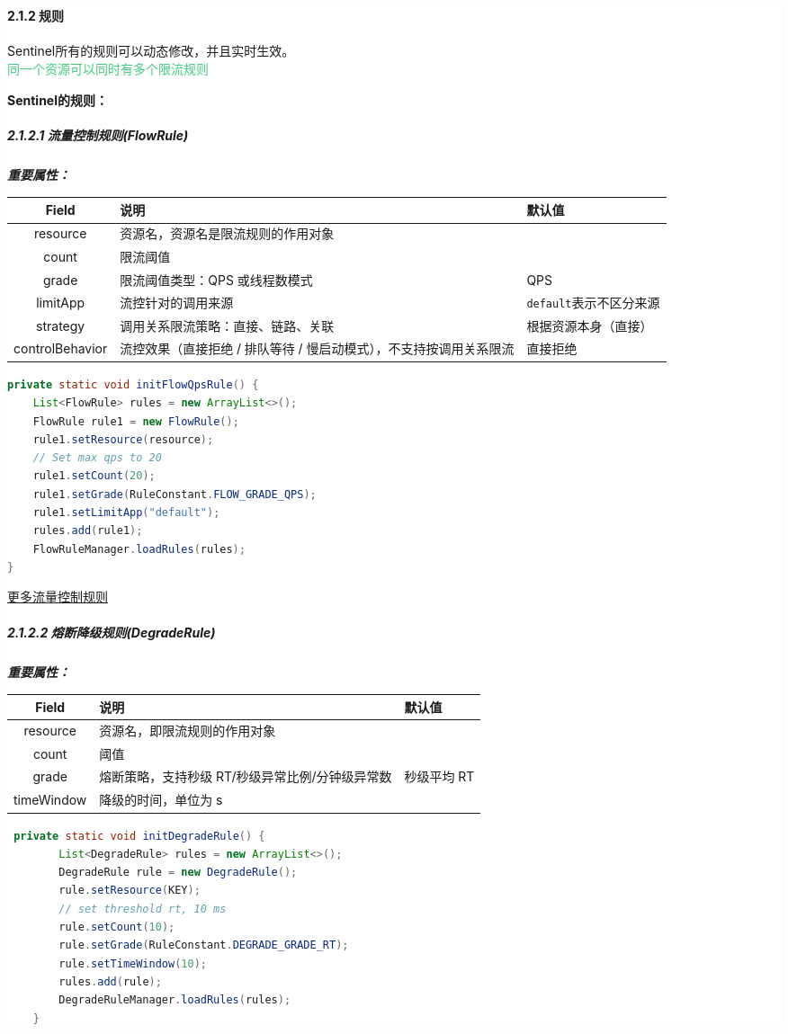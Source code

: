 #### 2.1.2 规则
Sentinel所有的规则可以动态修改，并且实时生效。  
<font color='#43CD80'>同一个资源可以同时有多个限流规则</font>  

**Sentinel的规则：**

##### 2.1.2.1 流量控制规则(FlowRule)

***重要属性：***

|Field|说明|默认值|
|:---:|:---|:---|
|resource|资源名，资源名是限流规则的作用对象||
|count|限流阈值||
|grade|限流阈值类型：QPS 或线程数模式|QPS|
|limitApp|流控针对的调用来源|`default`表示不区分来源|
|strategy|调用关系限流策略：直接、链路、关联|根据资源本身（直接）|
|controlBehavior|流控效果（直接拒绝 / 排队等待 / 慢启动模式），不支持按调用关系限流|直接拒绝|


```java
private static void initFlowQpsRule() {
    List<FlowRule> rules = new ArrayList<>();
    FlowRule rule1 = new FlowRule();
    rule1.setResource(resource);
    // Set max qps to 20
    rule1.setCount(20);
    rule1.setGrade(RuleConstant.FLOW_GRADE_QPS);
    rule1.setLimitApp("default");
    rules.add(rule1);
    FlowRuleManager.loadRules(rules);
}
```

[更多流量控制规则](https://sentinelguard.io/zh-cn/docs/flow-control.html)

##### 2.1.2.2 熔断降级规则(DegradeRule)

***重要属性：***

|Field|说明|默认值|
|:---:|:---|:---|
|resource|资源名，即限流规则的作用对象||
|count|阈值||
|grade|熔断策略，支持秒级 RT/秒级异常比例/分钟级异常数|秒级平均 RT|
|timeWindow|降级的时间，单位为 s||

```java
 private static void initDegradeRule() {
        List<DegradeRule> rules = new ArrayList<>();
        DegradeRule rule = new DegradeRule();
        rule.setResource(KEY);
        // set threshold rt, 10 ms
        rule.setCount(10);
        rule.setGrade(RuleConstant.DEGRADE_GRADE_RT);
        rule.setTimeWindow(10);
        rules.add(rule);
        DegradeRuleManager.loadRules(rules);
    }
```
